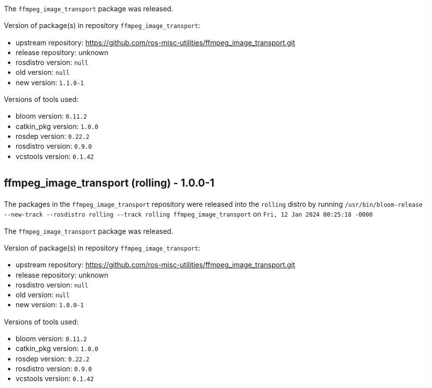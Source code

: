 The `ffmpeg_image_transport` package was released.

Version of package(s) in repository `ffmpeg_image_transport`:

- upstream repository: https://github.com/ros-misc-utilities/ffmpeg_image_transport.git
- release repository: unknown
- rosdistro version: `null`
- old version: `null`
- new version: `1.1.0-1`

Versions of tools used:

- bloom version: `0.11.2`
- catkin_pkg version: `1.0.0`
- rosdep version: `0.22.2`
- rosdistro version: `0.9.0`
- vcstools version: `0.1.42`


## ffmpeg_image_transport (rolling) - 1.0.0-1

The packages in the `ffmpeg_image_transport` repository were released into the `rolling` distro by running `/usr/bin/bloom-release --new-track --rosdistro rolling --track rolling ffmpeg_image_transport` on `Fri, 12 Jan 2024 00:25:18 -0000`

The `ffmpeg_image_transport` package was released.

Version of package(s) in repository `ffmpeg_image_transport`:

- upstream repository: https://github.com/ros-misc-utilities/ffmpeg_image_transport.git
- release repository: unknown
- rosdistro version: `null`
- old version: `null`
- new version: `1.0.0-1`

Versions of tools used:

- bloom version: `0.11.2`
- catkin_pkg version: `1.0.0`
- rosdep version: `0.22.2`
- rosdistro version: `0.9.0`
- vcstools version: `0.1.42`


